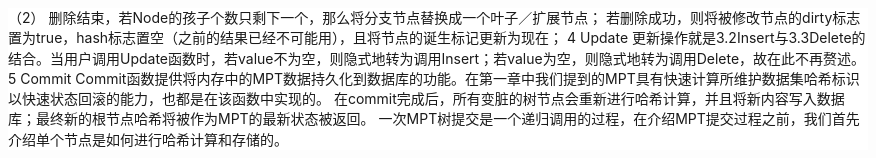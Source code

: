 （2） 删除结束，若Node的孩子个数只剩下一个，那么将分支节点替换成一个叶子／扩展节点；
若删除成功，则将被修改节点的dirty标志置为true，hash标志置空（之前的结果已经不可能用），且将节点的诞生标记更新为现在；
4 Update
更新操作就是3.2Insert与3.3Delete的结合。当用户调用Update函数时，若value不为空，则隐式地转为调用Insert；若value为空，则隐式地转为调用Delete，故在此不再赘述。
5 Commit
Commit函数提供将内存中的MPT数据持久化到数据库的功能。在第一章中我们提到的MPT具有快速计算所维护数据集哈希标识以快速状态回滚的能力，也都是在该函数中实现的。
在commit完成后，所有变脏的树节点会重新进行哈希计算，并且将新内容写入数据库；最终新的根节点哈希将被作为MPT的最新状态被返回。
一次MPT树提交是一个递归调用的过程，在介绍MPT提交过程之前，我们首先介绍单个节点是如何进行哈希计算和存储的。
